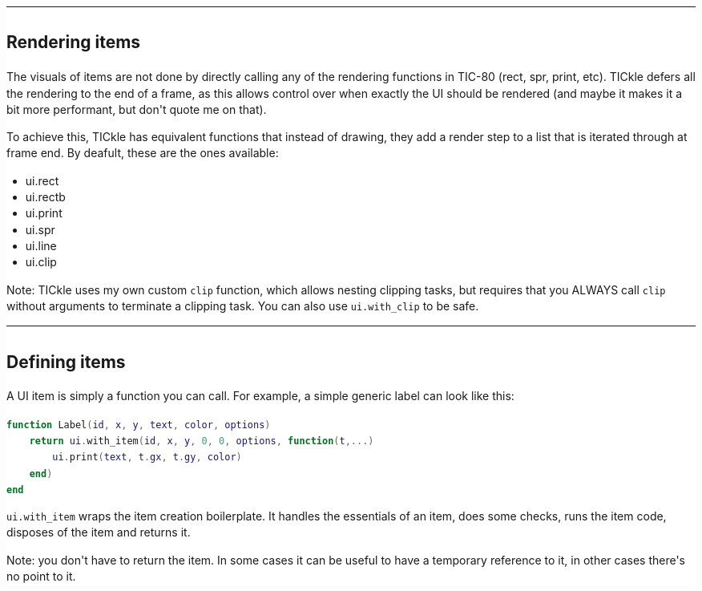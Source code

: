 













---


## Rendering items

The visuals of items are not done by directly calling any of the rendering functions in TIC-80 (rect, spr, print, etc). TICkle defers all the rendering to the end of a frame, as this allows control over when exactly the UI should be rendered (and maybe it makes it a bit more performant, but don't quote me on that).

To achieve this, TICkle has equivalent functions that instead of drawing, they add a render step to a list that is iterated through at frame end. By deafult, these are the ones available:
 - ui.rect
 - ui.rectb
 - ui.print
 - ui.spr
 - ui.line
 - ui.clip

Note: TICkle uses my own custom `clip` function, which allows nesting clipping tasks, but requires that you ALWAYS call `clip` without arguments to terminate a clipping task. You can also use `ui.with_clip` to be safe.





---



## Defining items

A UI item is simply a function you can call. For example, a simple generic label can look like this:

```lua
function Label(id, x, y, text, color, options)
	return ui.with_item(id, x, y, 0, 0, options, function(t,...)
		ui.print(text, t.gx, t.gy, color)
	end)
end
```

`ui.with_item` wraps the item creation boilerplate. It handles the essentials of an item, does some checks, runs the item code, disposes of the item and returns it.

Note: you don't have to return the item. In some cases it can be useful to have a temporary reference to it, in other cases there's no point to it.
